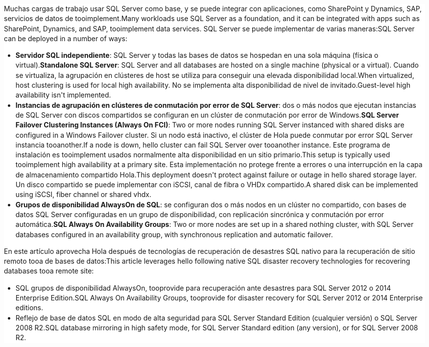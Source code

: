 <span data-ttu-id="1f459-107">Muchas cargas de trabajo usar SQL Server como base, y se puede integrar con aplicaciones, como SharePoint y Dynamics, SAP, servicios de datos de tooimplement.</span><span class="sxs-lookup"><span data-stu-id="1f459-107">Many workloads use SQL Server as a foundation, and it can be integrated with apps such as SharePoint, Dynamics, and SAP, tooimplement data services.</span></span>  <span data-ttu-id="1f459-108">SQL Server se puede implementar de varias maneras:</span><span class="sxs-lookup"><span data-stu-id="1f459-108">SQL Server can be deployed in a number of ways:</span></span>

* <span data-ttu-id="1f459-109">**Servidor SQL independiente**: SQL Server y todas las bases de datos se hospedan en una sola máquina (física o virtual).</span><span class="sxs-lookup"><span data-stu-id="1f459-109">**Standalone SQL Server**: SQL Server and all databases are hosted on a single machine (physical or a virtual).</span></span> <span data-ttu-id="1f459-110">Cuando se virtualiza, la agrupación en clústeres de host se utiliza para conseguir una elevada disponibilidad local.</span><span class="sxs-lookup"><span data-stu-id="1f459-110">When virtualized, host clustering is used for local high availability.</span></span> <span data-ttu-id="1f459-111">No se implementa alta disponibilidad de nivel de invitado.</span><span class="sxs-lookup"><span data-stu-id="1f459-111">Guest-level high availability isn't implemented.</span></span>
* <span data-ttu-id="1f459-112">**Instancias de agrupación en clústeres de conmutación por error de SQL Server**: dos o más nodos que ejecutan instancias de SQL Server con discos compartidos se configuran en un clúster de conmutación por error de Windows.</span><span class="sxs-lookup"><span data-stu-id="1f459-112">**SQL Server Failover Clustering Instances (Always On FCI)**: Two or more nodes running SQL Server instanced with shared disks are configured in a Windows Failover cluster.</span></span> <span data-ttu-id="1f459-113">Si un nodo está inactivo, el clúster de Hola puede conmutar por error SQL Server instancia tooanother.</span><span class="sxs-lookup"><span data-stu-id="1f459-113">If a node is down, hello cluster can fail SQL Server over tooanother instance.</span></span> <span data-ttu-id="1f459-114">Este programa de instalación es tooimplement usados normalmente alta disponibilidad en un sitio primario.</span><span class="sxs-lookup"><span data-stu-id="1f459-114">This setup is typically used tooimplement high availability at a primary site.</span></span> <span data-ttu-id="1f459-115">Esta implementación no protege frente a errores o una interrupción en la capa de almacenamiento compartido Hola.</span><span class="sxs-lookup"><span data-stu-id="1f459-115">This deployment doesn't protect against failure or outage in hello shared storage layer.</span></span> <span data-ttu-id="1f459-116">Un disco compartido se puede implementar con iSCSI, canal de fibra o VHDx compartido.</span><span class="sxs-lookup"><span data-stu-id="1f459-116">A shared disk can be implemented using iSCSI, fiber channel or shared vhdx.</span></span>
* <span data-ttu-id="1f459-117">**Grupos de disponibilidad AlwaysOn de SQL**: se configuran dos o más nodos en un clúster no compartido, con bases de datos SQL Server configuradas en un grupo de disponibilidad, con replicación sincrónica y conmutación por error automática.</span><span class="sxs-lookup"><span data-stu-id="1f459-117">**SQL Always On Availability Groups**: Two or more nodes are set up in a shared nothing cluster, with SQL Server databases configured in an availability group, with synchronous replication and automatic failover.</span></span>

 <span data-ttu-id="1f459-118">En este artículo aprovecha Hola después de tecnologías de recuperación de desastres SQL nativo para la recuperación de sitio remoto tooa de bases de datos:</span><span class="sxs-lookup"><span data-stu-id="1f459-118">This article leverages hello following native SQL disaster recovery technologies for recovering databases tooa remote site:</span></span>

* <span data-ttu-id="1f459-119">SQL grupos de disponibilidad AlwaysOn, tooprovide para recuperación ante desastres para SQL Server 2012 o 2014 Enterprise Edition.</span><span class="sxs-lookup"><span data-stu-id="1f459-119">SQL Always On Availability Groups, tooprovide for disaster recovery for SQL Server 2012 or 2014 Enterprise editions.</span></span>
* <span data-ttu-id="1f459-120">Reflejo de base de datos SQL en modo de alta seguridad para SQL Server Standard Edition (cualquier versión) o SQL Server 2008 R2.</span><span class="sxs-lookup"><span data-stu-id="1f459-120">SQL database mirroring in high safety mode, for SQL Server Standard edition (any version), or for SQL Server 2008 R2.</span></span>

